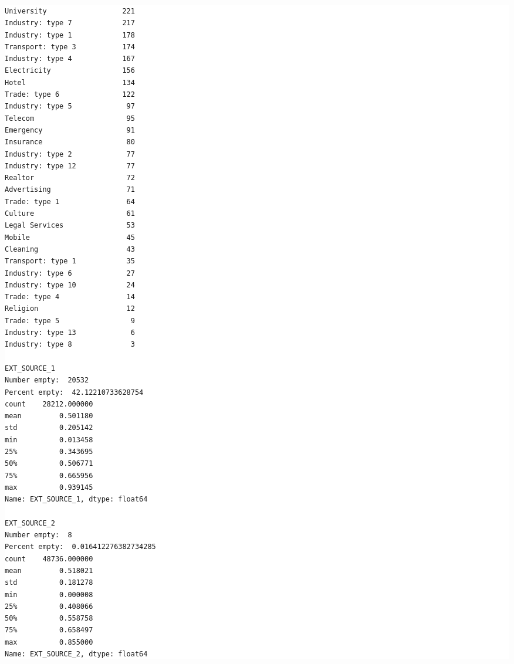     University                  221
    Industry: type 7            217
    Industry: type 1            178
    Transport: type 3           174
    Industry: type 4            167
    Electricity                 156
    Hotel                       134
    Trade: type 6               122
    Industry: type 5             97
    Telecom                      95
    Emergency                    91
    Insurance                    80
    Industry: type 2             77
    Industry: type 12            77
    Realtor                      72
    Advertising                  71
    Trade: type 1                64
    Culture                      61
    Legal Services               53
    Mobile                       45
    Cleaning                     43
    Transport: type 1            35
    Industry: type 6             27
    Industry: type 10            24
    Trade: type 4                14
    Religion                     12
    Trade: type 5                 9
    Industry: type 13             6
    Industry: type 8              3
    
    EXT_SOURCE_1
    Number empty:  20532
    Percent empty:  42.12210733628754
    count    28212.000000
    mean         0.501180
    std          0.205142
    min          0.013458
    25%          0.343695
    50%          0.506771
    75%          0.665956
    max          0.939145
    Name: EXT_SOURCE_1, dtype: float64
    
    EXT_SOURCE_2
    Number empty:  8
    Percent empty:  0.016412276382734285
    count    48736.000000
    mean         0.518021
    std          0.181278
    min          0.000008
    25%          0.408066
    50%          0.558758
    75%          0.658497
    max          0.855000
    Name: EXT_SOURCE_2, dtype: float64
    